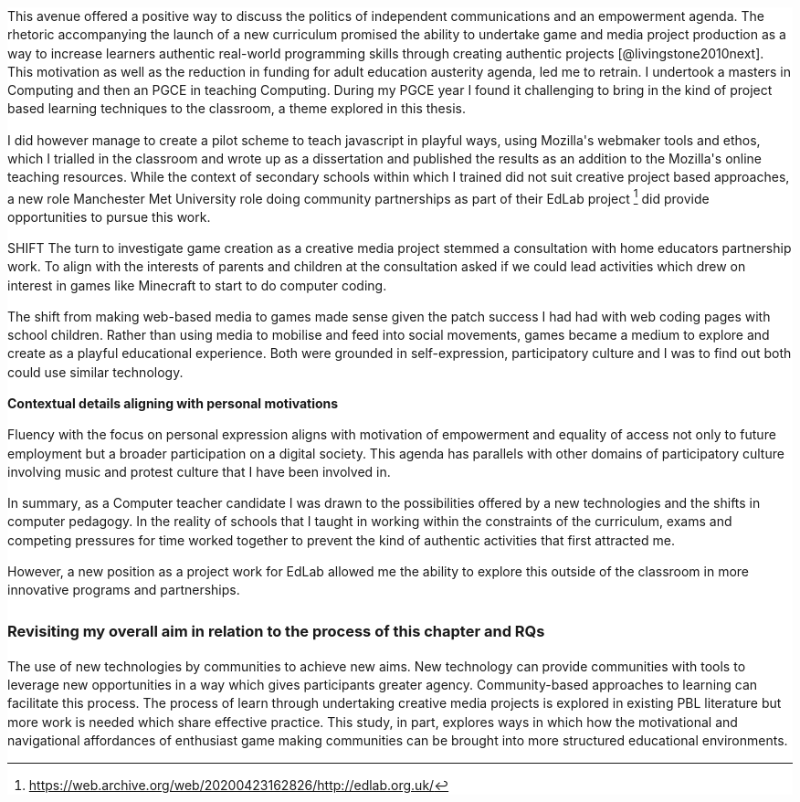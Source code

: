 This avenue offered a positive way to discuss the politics of independent communications and an empowerment agenda. The rhetoric accompanying the launch of a new curriculum promised the ability to undertake game and media project production as a way to increase learners authentic real-world programming skills through creating authentic projects [@livingstone2010next]. This motivation as well as the reduction in funding for adult education austerity agenda, led me to retrain. I undertook a masters in Computing and then an PGCE in teaching Computing. During my PGCE year I found it challenging to bring in the kind of project based learning techniques to the classroom, a theme explored in this thesis.

I did however manage to create a pilot scheme to teach javascript in playful ways, using Mozilla's webmaker tools and ethos, which I trialled in the classroom and wrote up as a dissertation and published the results as an addition to the Mozilla's online teaching resources. While the context of secondary schools within which I trained did not suit creative project based approaches, a new role Manchester Met University role doing community partnerships as part of their EdLab project [^4] did provide opportunities to pursue this work.

SHIFT The turn to investigate game creation as a creative media project stemmed a consultation with home educators partnership work. To align with the interests of parents and children at the consultation asked if we could lead activities which drew on interest in games like Minecraft to start to do computer coding.

The shift from making web-based media to games made sense given the patch success I had had with web coding pages with school children. Rather than using media to mobilise and feed into social movements, games became a medium to explore and create as a playful educational experience. Both were grounded in self-expression, participatory culture and I was to find out both could use similar technology.






**Contextual details aligning with personal motivations**

Fluency with the focus on personal expression aligns with motivation of empowerment and equality of access not only to future employment but a broader participation on a digital society. This agenda has parallels with other domains of participatory culture involving music and protest culture that I have been involved in.



In summary, as a Computer teacher candidate I was drawn to the possibilities offered by a new technologies and the shifts in computer pedagogy. In the reality of schools that I taught in working within the constraints of the curriculum, exams and competing pressures for time worked together to prevent the kind of authentic activities that first attracted me.

However, a new position as a project work for EdLab allowed me the ability to explore this outside of the classroom in more innovative programs and partnerships.




### Revisiting my overall aim in relation to the process of this chapter and RQs


The use of new technologies by communities to achieve new aims. New technology can provide communities with tools to leverage new opportunities in a way which gives participants greater agency. Community-based approaches to learning can facilitate this process. The process of learn through undertaking creative media projects is explored in existing PBL literature but more work is needed which share effective practice. This study, in part, explores ways in which how the motivational and navigational affordances of enthusiast game making communities can be brought into more structured educational environments.


[^1]: https://en.wikipedia.org/wiki/Undercover_Policing_Inquiry
[^2]: https://en.wikipedia.org/wiki/UK_undercover_policing_relationships_scandal
[^3]: https://en.wikipedia.org/wiki/Embrace,_extend,_and_extinguish
[^4]: https://web.archive.org/web/20200423162826/http://edlab.org.uk/